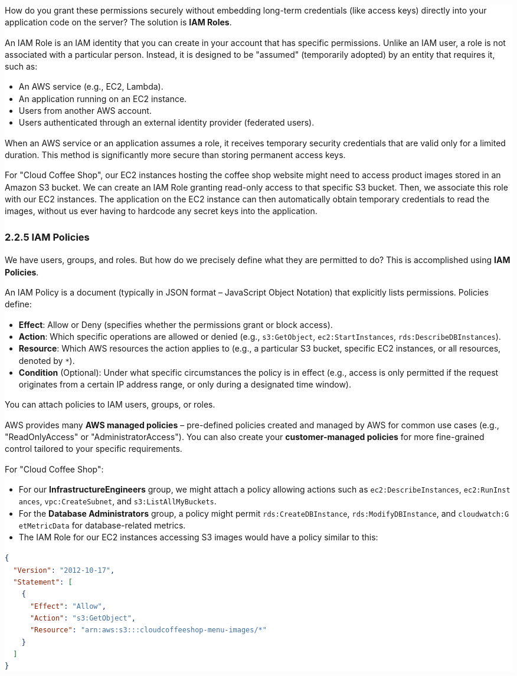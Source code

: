 How do you grant these permissions securely without embedding long-term credentials (like access keys) directly into your application code on the server? The solution is **IAM Roles**.

An IAM Role is an IAM identity that you can create in your account that has specific permissions. Unlike an IAM user, a role is not associated with a particular person. Instead, it is designed to be "assumed" (temporarily adopted) by an entity that requires it, such as:

- An AWS service (e.g., EC2, Lambda).
- An application running on an EC2 instance.
- Users from another AWS account.
- Users authenticated through an external identity provider (federated users).

When an AWS service or an application assumes a role, it receives temporary security credentials that are valid only for a limited duration. This method is significantly more secure than storing permanent access keys.

For "Cloud Coffee Shop", our EC2 instances hosting the coffee shop website might need to access product images stored in an Amazon S3 bucket. We can create an IAM Role granting read-only access to that specific S3 bucket. Then, we associate this role with our EC2 instances. The application on the EC2 instance can then automatically obtain temporary credentials to read the images, without us ever having to hardcode any secret keys into the application.

### 2.2.5 IAM Policies

We have users, groups, and roles. But how do we precisely define what they are permitted to do? This is accomplished using **IAM Policies**.

An IAM Policy is a document (typically in JSON format – JavaScript Object Notation) that explicitly lists permissions. Policies define:

- **Effect**: Allow or Deny (specifies whether the permissions grant or block access).
- **Action**: Which specific operations are allowed or denied (e.g., `s3:GetObject`, `ec2:StartInstances`, `rds:DescribeDBInstances`).
- **Resource**: Which AWS resources the action applies to (e.g., a particular S3 bucket, specific EC2 instances, or all resources, denoted by `*`).
- **Condition** (Optional): Under what specific circumstances the policy is in effect (e.g., access is only permitted if the request originates from a certain IP address range, or only during a designated time window).

You can attach policies to IAM users, groups, or roles.

AWS provides many **AWS managed policies** – pre-defined policies created and managed by AWS for common use cases (e.g., "ReadOnlyAccess" or "AdministratorAccess"). You can also create your **customer-managed policies** for more fine-grained control tailored to your specific requirements.

For "Cloud Coffee Shop":

- For our **InfrastructureEngineers** group, we might attach a policy allowing actions such as `ec2:DescribeInstances`, `ec2:RunInstances`, `vpc:CreateSubnet`, and `s3:ListAllMyBuckets`.
- For the **Database Administrators** group, a policy might permit `rds:CreateDBInstance`, `rds:ModifyDBInstance`, and `cloudwatch:GetMetricData` for database-related metrics.
- The IAM Role for our EC2 instances accessing S3 images would have a policy similar to this:

```json
{
  "Version": "2012-10-17",
  "Statement": [
    {
      "Effect": "Allow",
      "Action": "s3:GetObject",
      "Resource": "arn:aws:s3:::cloudcoffeeshop-menu-images/*"
    }
  ]
}
```
